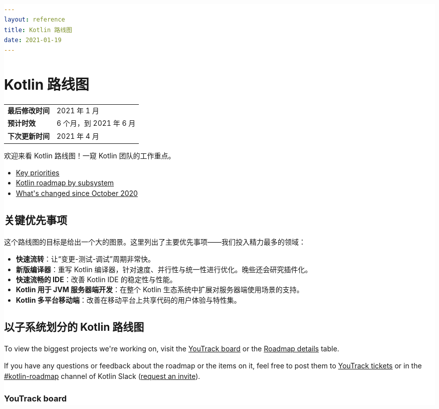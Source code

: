 ```yaml
---
layout: reference
title: Kotlin 路线图
date: 2021-01-19
---
```


# Kotlin 路线图

<table>
    <tr>
        <td><strong>最后修改时间</strong></td>
        <td>2021 年 1 月</td>
    </tr>
    <tr>
        <td><strong>预计时效</strong></td>
        <td>6 个月，到 2021 年 6 月</td>
    </tr>
    <tr>
        <td><strong>下次更新时间</strong></td>
        <td>2021 年 4 月</td>
    </tr>
</table>

欢迎来看 Kotlin 路线图！一窥 Kotlin 团队的工作重点。

* [Key priorities](#key-priorities)
* [Kotlin roadmap by subsystem](#kotlin-roadmap-by-subsystem)
* [What's changed since October 2020](#whats-changed-since-october-2020)
 
## 关键优先事项

这个路线图的目标是给出一个大的图景。这里列出了主要优先事项——我们投入精力最多的领域：

- **快速流转**：让“变更-测试-调试”周期非常快。
- **新版编译器**：重写 Kotlin 编译器，针对速度、并行性与统一性进行优化。晚些还会研究插件化。
- **快速流畅的 IDE**：改善 Kotlin IDE 的稳定性与性能。
- **Kotlin 用于 JVM 服务器端开发**：在整个 Kotlin 生态系统中扩展对服务器端使用场景的支持。
- **Kotlin 多平台移动端**：改善在移动平台上共享代码的用户体验与特性集。

## 以子系统划分的 Kotlin 路线图

To view the biggest projects we're working on, visit the [YouTrack board](https://youtrack.jetbrains.com/agiles/153-1251/current) or the [Roadmap details](#roadmap-details) table.

If you have any questions or feedback about the roadmap or the items on it, feel free to post them to [YouTrack tickets](https://youtrack.jetbrains.com/issues/KT?q=%23%7BRoadmap%20Item%7D%20) or in the [#kotlin-roadmap](https://kotlinlang.slack.com/archives/C01AAJSG3V4) channel of Kotlin Slack ([request an invite](https://surveys.jetbrains.com/s3/kotlin-slack-sign-up)).

### YouTrack board
